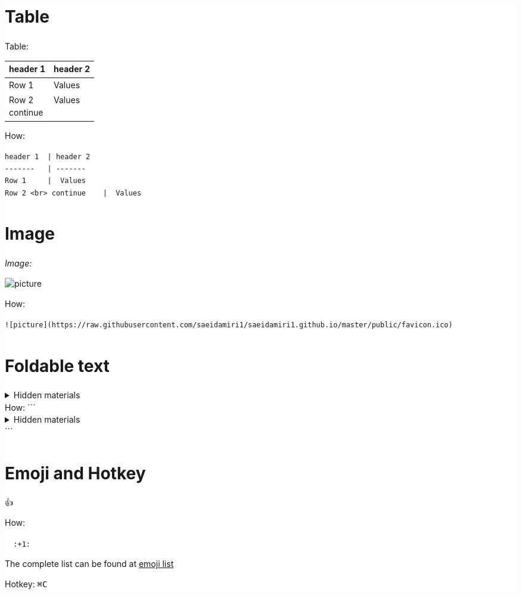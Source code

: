 # Table
Table:

header 1  | header 2
-------   | -------
Row 1     |  Values
Row 2 <br> continue    |  Values

How:
```
header 1  | header 2
-------   | -------
Row 1     |  Values
Row 2 <br> continue    |  Values
```

# Image
_Image:_

![picture](https://raw.githubusercontent.com/saeidamiri1/saeidamiri1.github.io/master/public/favicon.ico)

How:
```
![picture](https://raw.githubusercontent.com/saeidamiri1/saeidamiri1.github.io/master/public/favicon.ico)
```


# Foldable text

<details><summary>Hidden materials</summary></details>
How:
```
<details>
<summary>Hidden materials</summary>
<p> Put text here </p>
</details>
```

# Emoji and Hotkey

:+1:

How:
```
  :+1:
```
The complete list can be found at [emoji list](https://www.webfx.com/tools/emoji-cheat-sheet/)


Hotkey:
<kbd>⌘C</kbd>
